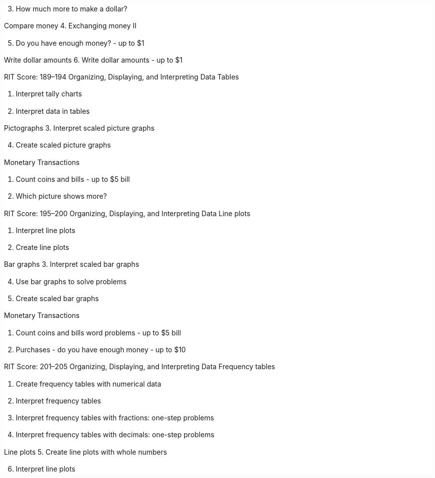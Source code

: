 3.	How much more to make a dollar? 
 
Compare money
4.	Exchanging money II 
 
5.	Do you have enough money? - up to $1 
 
Write dollar amounts
6.	Write dollar amounts - up to $1 
 
RIT Score: 189–194
Organizing, Displaying, and Interpreting Data
Tables
1.	Interpret tally charts 
 
2.	Interpret data in tables 
 
Pictographs
3.	Interpret scaled picture graphs 
 
4.	Create scaled picture graphs 
 
Monetary Transactions
1.	Count coins and bills - up to $5 bill 
 
2.	Which picture shows more? 
 
RIT Score: 195–200
Organizing, Displaying, and Interpreting Data
Line plots
1.	Interpret line plots 
 
2.	Create line plots 
 
Bar graphs
3.	Interpret scaled bar graphs 
 
4.	Use bar graphs to solve problems 
 
5.	Create scaled bar graphs 
 
Monetary Transactions
1.	Count coins and bills word problems - up to $5 bill 
 
2.	Purchases - do you have enough money - up to $10 
 
RIT Score: 201–205
Organizing, Displaying, and Interpreting Data
Frequency tables
1.	Create frequency tables with numerical data 
 
2.	Interpret frequency tables 
 
3.	Interpret frequency tables with fractions: one-step problems 
 
4.	Interpret frequency tables with decimals: one-step problems 
 
Line plots
5.	Create line plots with whole numbers 
 
6.	Interpret line plots 
 